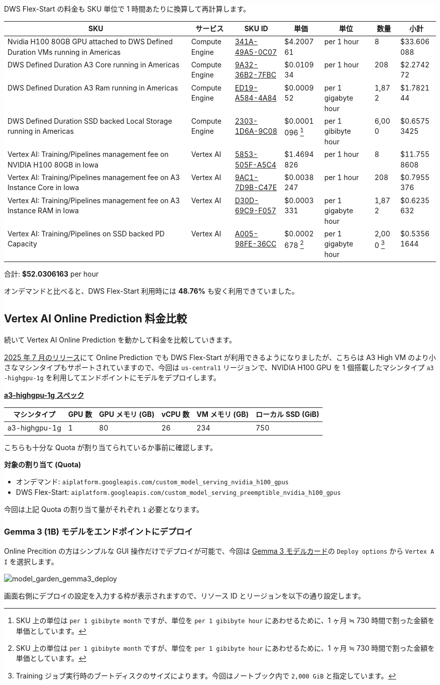 DWS Flex-Start の料金も SKU 単位で 1 時間あたりに換算して再計算します。

| SKU | サービス | SKU ID | 単価 | 単位 | 数量 | 小計 |
|---|---|---|---|---|---|---|
| Nvidia H100 80GB GPU attached to DWS Defined Duration VMs running in Americas | Compute Engine | [341A-49A5-0C07](https://cloud.google.com/skus?currency=USD&filter=341A-49A5-0C07) | $4.200761 | per 1 hour | 8 | $33.606088 |
| DWS Defined Duration A3 Core running in Americas | Compute Engine | [9A32-36B2-7FBC](https://cloud.google.com/skus?currency=USD&filter=9A32-36B2-7FBC) | $0.010934 | per 1 hour | 208 | $2.274272 |
| DWS Defined Duration A3 Ram running in Americas | Compute Engine | [ED19-A584-4A84](https://cloud.google.com/skus?currency=USD&filter=ED19-A584-4A84) | $0.000952 | per 1 gigabyte hour | 1,872 | $1.782144 |
| DWS Defined Duration SSD backed Local Storage running in Americas | Compute Engine | [2303-1D6A-9C08](https://cloud.google.com/skus?currency=USD&filter=2303-1D6A-9C08) | $0.0001096 [^3] | per 1 gibibyte hour | 6,000 | $0.65753425 |
| Vertex AI: Training/Pipelines management fee on NVIDIA H100 80GB in Iowa | Vertex AI | [5853-505F-A5C4](https://cloud.google.com/skus?currency=USD&filter=5853-505F-A5C4) | $1.4694826 | per 1 hour | 8 | $11.7558608|
| Vertex AI: Training/Pipelines management fee on A3 Instance Core in Iowa | Vertex AI | [9AC1-7D9B-C47E](https://cloud.google.com/skus?currency=USD&filter=9AC1-7D9B-C47E) | $0.0038247 | per 1 hour | 208 | $0.7955376 |
| Vertex AI: Training/Pipelines management fee on A3 Instance RAM in Iowa | Vertex AI | [D30D-69C9-F057](https://cloud.google.com/skus?currency=USD&filter=D30D-69C9-F057) | $0.0003331 | per 1 gigabyte hour | 1,872 | $0.6235632 |
| Vertex AI: Training/Pipelines on SSD backed PD Capacity | Vertex AI | [A005-98FE-36CC](https://cloud.google.com/skus?currency=USD&filter=A005-98FE-36CC) | $0.0002678 [^3] | per 1 gigabyte hour | 2,000 [^4] | $0.53561644 |

合計: **$52.0306163** per hour

オンデマンドと比べると、DWS Flex-Start 利用時には **48.76%** も安く利用できていました。

## Vertex AI Online Prediction 料金比較

続いて Vertex AI Online Prediction を動かして料金を比較していきます。

[2025 年 7 月のリリース](https://cloud.google.com/vertex-ai/docs/release-notes#July_11_2025)にて Online Prediction でも DWS Flex-Start が利用できるようになりましたが、こちらは A3 High VM のより小さなマシンタイプもサポートされていますので、今回は `us-central1` リージョンで、NVIDIA H100 GPU を 1 個搭載したマシンタイプ `a3-highgpu-1g` を利用してエンドポイントにモデルをデプロイします。

**[a3-highgpu-1g スペック](https://cloud.google.com/compute/docs/gpus#h100-gpus)**

| マシンタイプ | GPU 数 | GPU メモリ (GB) | vCPU 数 | VM メモリ (GB) | ローカル SSD (GiB) |
|---|---|---|---|---|---|
| a3-highgpu-1g| 1 | 80 | 26 | 234 | 750 |

こちらも十分な Quota が割り当てられているか事前に確認します。

**対象の割り当て (Quota)**

- オンデマンド:
  `aiplatform.googleapis.com/custom_model_serving_nvidia_h100_gpus`
- DWS Flex-Start:
  `aiplatform.googleapis.com/custom_model_serving_preemptible_nvidia_h100_gpus`

今回は上記 Quota の割り当て量がそれぞれ `1` 必要となります。

### Gemma 3 (1B) モデルをエンドポイントにデプロイ

Online Precition の方はシンプルな GUI 操作だけでデプロイが可能で、今回は [Gemma 3 モデルカード](https://console.cloud.google.com/vertex-ai/publishers/google/model-garden/gemma3)の `Deploy options` から `Vertex AI` を選択します。

![model_garden_gemma3_deploy](https://storage.googleapis.com/zenn-user-upload/5db6d0de336c-20250815.png)

画面右側にデプロイの設定を入力する枠が表示されますので、リソース ID とリージョンを以下の通り設定します。


[^1]: Cloud Billing レポート [よくある質問](
[^2]: SKU 上の単価はあくまでも Unit Price となりますので、費用合計を算出するためには、単価に対して GPU 数、vCPU 数、RAM 容量などの数量を掛けて算出する必要があります。
[^3]: SKU 上の単位は `per 1 gibibyte month` ですが、単位を `per 1 gibibyte hour` にあわせるために、1 ヶ月 ≒ 730 時間で割った金額を単価としています。
[^4]: Training ジョブ実行時のブートディスクのサイズによります。今回はノートブック内で `2,000 GiB` と指定しています。
[^5]: Compute Engine 側で DWS Flex-Start を直接利用する場合も同じ SKU が適用されます。
[^6]: [Vertex AI の料金](https://cloud.google.com/vertex-ai/pricing#custom-trained_models)によると、Vertex AI で Spot VM や Reservations (予約) を利用する場合も、DWS 利用時と同様に Compute Engine の SKU と Vertex AI の Management Fee (管理手数料) SKU の組み合わせの課金体系となることが明記されています。